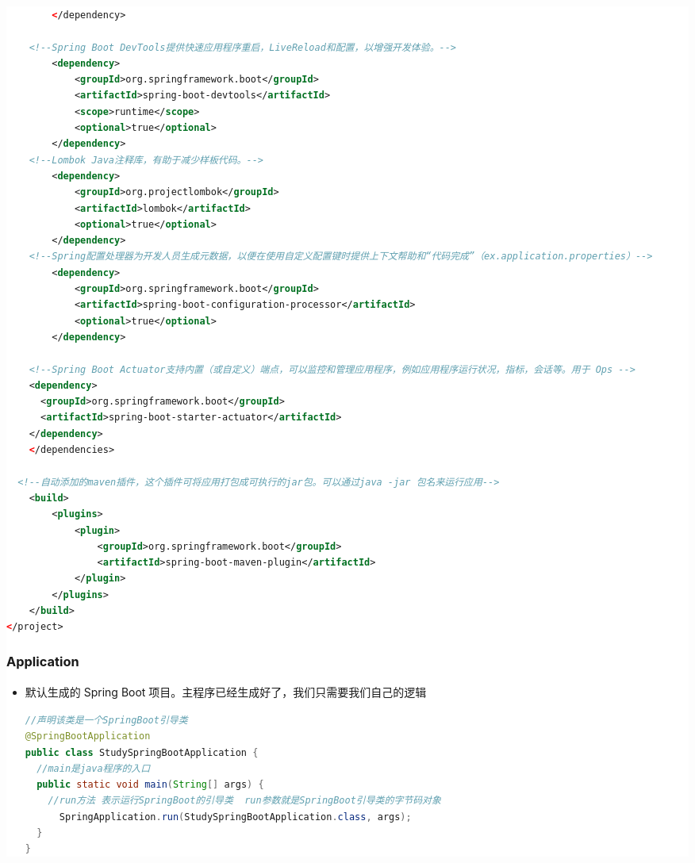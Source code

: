 ```xml
		</dependency>
   
    <!--Spring Boot DevTools提供快速应用程序重启，LiveReload和配置，以增强开发体验。-->
		<dependency>
			<groupId>org.springframework.boot</groupId>
			<artifactId>spring-boot-devtools</artifactId>
			<scope>runtime</scope>
			<optional>true</optional>
		</dependency>
    <!--Lombok Java注释库，有助于减少样板代码。-->
		<dependency>
			<groupId>org.projectlombok</groupId>
			<artifactId>lombok</artifactId>
			<optional>true</optional>
		</dependency>
    <!--Spring配置处理器为开发人员生成元数据，以便在使用自定义配置键时提供上下文帮助和“代码完成”（ex.application.properties）-->
		<dependency>
			<groupId>org.springframework.boot</groupId>
			<artifactId>spring-boot-configuration-processor</artifactId>
			<optional>true</optional>
		</dependency>
    
    <!--Spring Boot Actuator支持内置（或自定义）端点，可以监控和管理应用程序，例如应用程序运行状况，指标，会话等。用于 Ops -->
    <dependency>
      <groupId>org.springframework.boot</groupId>
      <artifactId>spring-boot-starter-actuator</artifactId>
    </dependency>
	</dependencies>

  <!--自动添加的maven插件，这个插件可将应用打包成可执行的jar包。可以通过java -jar 包名来运行应用-->
	<build>
		<plugins>
			<plugin>
				<groupId>org.springframework.boot</groupId>
				<artifactId>spring-boot-maven-plugin</artifactId>
			</plugin>
		</plugins>
	</build>
</project>
```

### Application

* 默认生成的 Spring Boot 项目。主程序已经生成好了，我们只需要我们自己的逻辑

  ```java
  //声明该类是一个SpringBoot引导类
  @SpringBootApplication
  public class StudySpringBootApplication {
  	//main是java程序的入口
  	public static void main(String[] args) {
      //run方法 表示运行SpringBoot的引导类  run参数就是SpringBoot引导类的字节码对象
  		SpringApplication.run(StudySpringBootApplication.class, args);
  	}
  }
  ```
